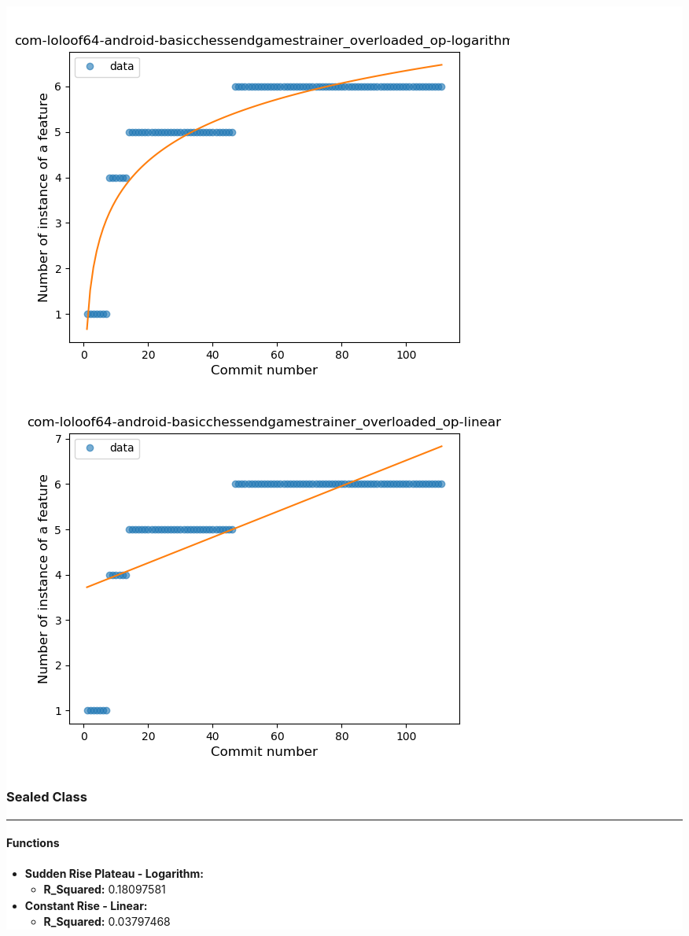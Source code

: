 ![com-loloof64-android-basicchessendgamestrainer T6](../plots/com-loloof64-android-basicchessendgamestrainer_overloaded_op_T6.png)
![com-loloof64-android-basicchessendgamestrainer T1](../plots/com-loloof64-android-basicchessendgamestrainer_overloaded_op_T1.png)
### <a name="sealed_class">Sealed Class</a>
----
#### Functions
* **Sudden Rise Plateau - Logarithm:** ![equation](http://latex.codecogs.com/svg.latex?0.296448%5Clog_%7B280.280498%7D%28x%29%20&plus;%202.808524)
    * **R_Squared:** 0.18097581
* **Constant Rise - Linear:** ![equation](http://latex.codecogs.com/svg.latex?0.000974x%20&plus;%202.948718)
    * **R_Squared:** 0.03797468
